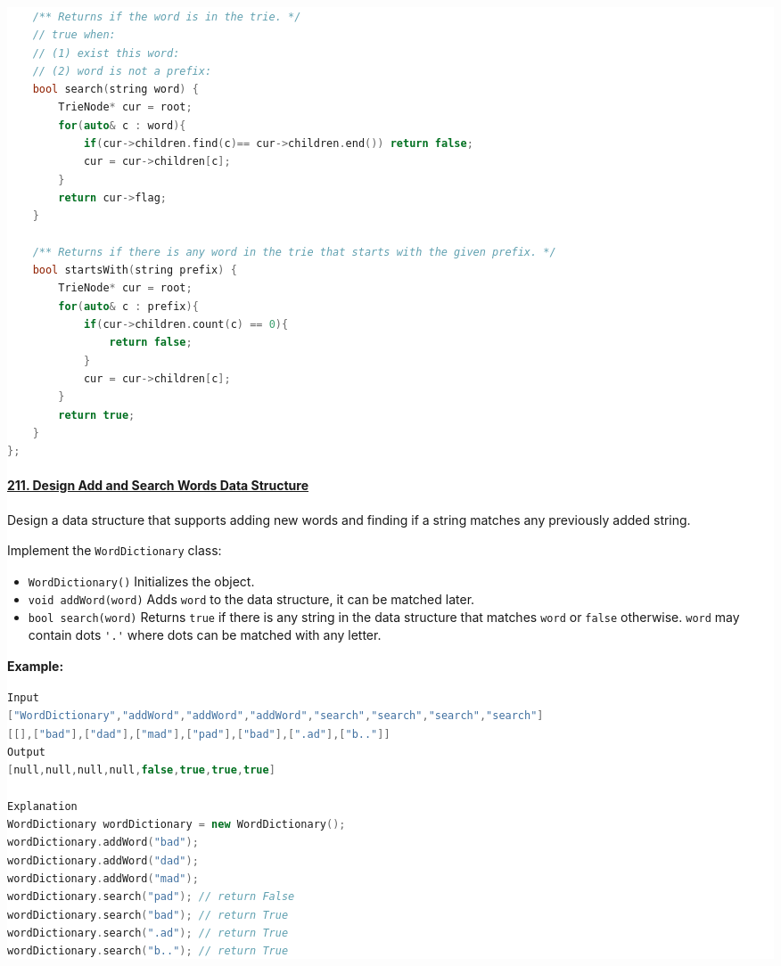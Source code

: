 ```c++
    /** Returns if the word is in the trie. */
    // true when:
    // (1) exist this word: 
    // (2) word is not a prefix:
    bool search(string word) {
        TrieNode* cur = root;
        for(auto& c : word){
            if(cur->children.find(c)== cur->children.end()) return false;
            cur = cur->children[c];
        }
        return cur->flag;
    }
    
    /** Returns if there is any word in the trie that starts with the given prefix. */
    bool startsWith(string prefix) {
        TrieNode* cur = root;
        for(auto& c : prefix){
            if(cur->children.count(c) == 0){
                return false;
            }
            cur = cur->children[c];
        }
        return true;
    }
};
```

#### [211. Design Add and Search Words Data Structure](https://leetcode-cn.com/problems/design-add-and-search-words-data-structure/)

Design a data structure that supports adding new words and finding if a string matches any previously added string.

Implement the `WordDictionary` class:

- `WordDictionary()` Initializes the object.
- `void addWord(word)` Adds `word` to the data structure, it can be matched later.
- `bool search(word)` Returns `true` if there is any string in the data structure that matches `word` or `false` otherwise. `word` may contain dots `'.'` where dots can be matched with any letter.

**Example:**

```c++
Input
["WordDictionary","addWord","addWord","addWord","search","search","search","search"]
[[],["bad"],["dad"],["mad"],["pad"],["bad"],[".ad"],["b.."]]
Output
[null,null,null,null,false,true,true,true]

Explanation
WordDictionary wordDictionary = new WordDictionary();
wordDictionary.addWord("bad");
wordDictionary.addWord("dad");
wordDictionary.addWord("mad");
wordDictionary.search("pad"); // return False
wordDictionary.search("bad"); // return True
wordDictionary.search(".ad"); // return True
wordDictionary.search("b.."); // return True
```

